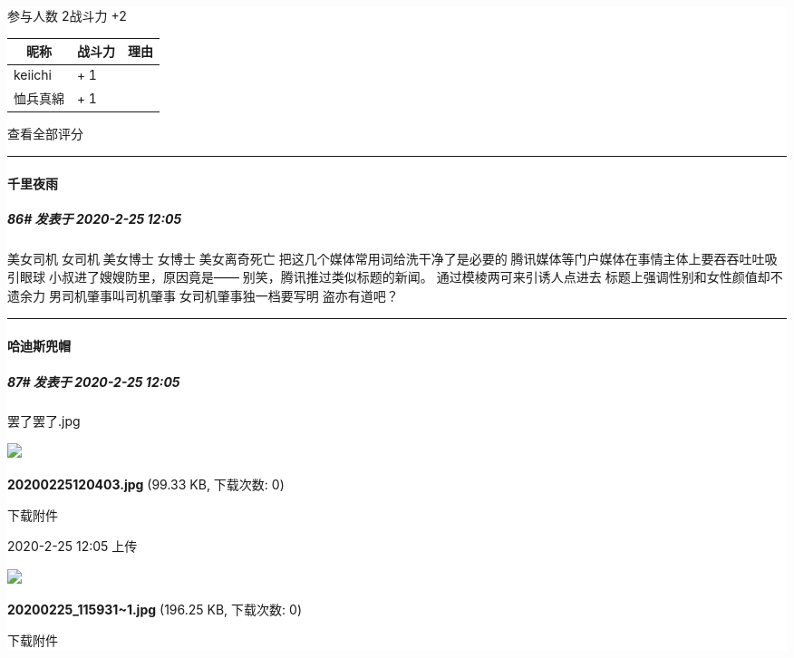  参与人数 2战斗力 +2

|昵称|战斗力|理由|
|----|---|---|
| keiichi| + 1||
| 恤兵真綿| + 1||


查看全部评分


-----

####  千里夜雨  
##### 86#       发表于 2020-2-25 12:05


美女司机
女司机
美女博士
女博士
美女离奇死亡
把这几个媒体常用词给洗干净了是必要的
腾讯媒体等门户媒体在事情主体上要吞吞吐吐吸引眼球
小叔进了嫂嫂防里，原因竟是——
别笑，腾讯推过类似标题的新闻。
通过模棱两可来引诱人点进去
标题上强调性别和女性颜值却不遗余力
男司机肇事叫司机肇事
女司机肇事独一档要写明
盗亦有道吧？


-----

####  哈迪斯兜帽  
##### 87#       发表于 2020-2-25 12:05


罢了罢了.jpg

<img src="https://img.saraba1st.com/forum/202002/25/120530h2avo9zk5n9duvmv.jpg" referrerpolicy="no-referrer">


<strong>20200225120403.jpg</strong> (99.33 KB, 下载次数: 0)

下载附件

2020-2-25 12:05 上传


<img src="https://img.saraba1st.com/forum/202002/25/120530ecrtzhhznpi8zvtt.jpg" referrerpolicy="no-referrer">


<strong>20200225_115931~1.jpg</strong> (196.25 KB, 下载次数: 0)

下载附件
